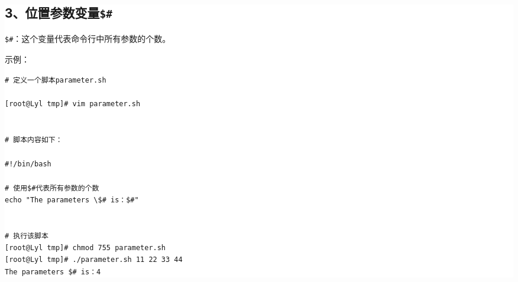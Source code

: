 3、位置参数变量`$#`
------------

`$#`：这个变量代表命令行中所有参数的个数。

示例：

    # 定义一个脚本parameter.sh
    
    [root@Lyl tmp]# vim parameter.sh
    
    
    # 脚本内容如下：
    
    #!/bin/bash
    
    # 使用$#代表所有参数的个数
    echo "The parameters \$# is：$#"
    
    
    # 执行该脚本
    [root@Lyl tmp]# chmod 755 parameter.sh
    [root@Lyl tmp]# ./parameter.sh 11 22 33 44
    The parameters $# is：4
